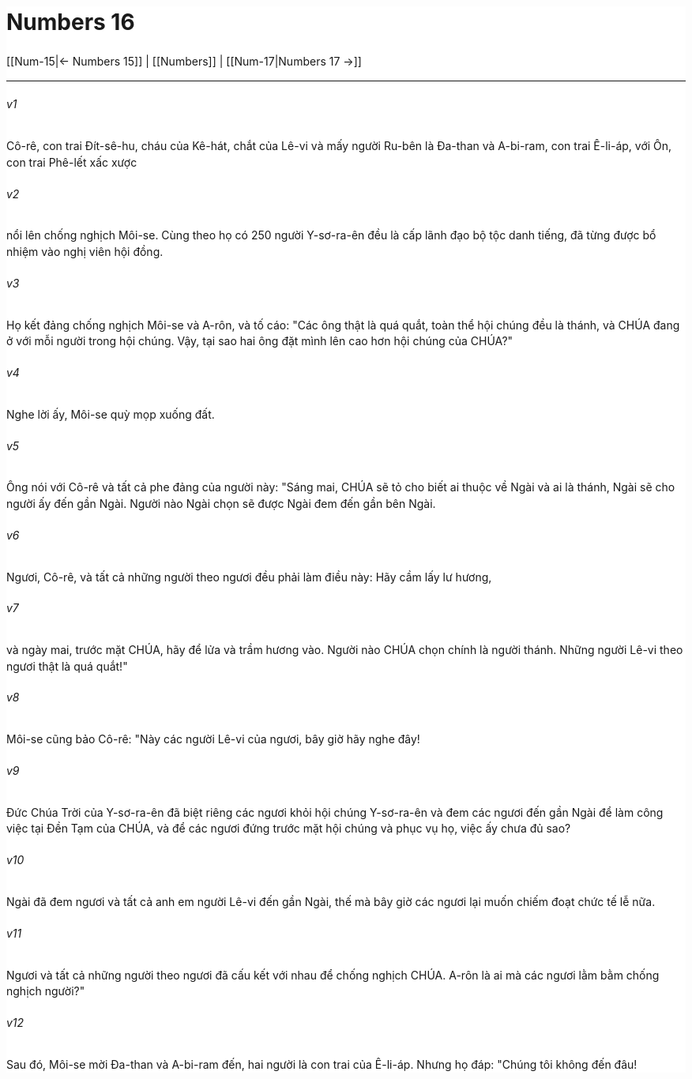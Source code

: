 # Numbers 16

[[Num-15|← Numbers 15]] | [[Numbers]] | [[Num-17|Numbers 17 →]]
***



###### v1 
Cô-rê, con trai Đít-sê-hu, cháu của Kê-hát, chắt của Lê-vi và mấy người Ru-bên là Đa-than và A-bi-ram, con trai Ê-li-áp, với Ôn, con trai Phê-lết xấc xược 

###### v2 
nổi lên chống nghịch Môi-se. Cùng theo họ có 250 người Y-sơ-ra-ên đều là cấp lãnh đạo bộ tộc danh tiếng, đã từng được bổ nhiệm vào nghị viên hội đồng. 

###### v3 
Họ kết đảng chống nghịch Môi-se và A-rôn, và tố cáo: "Các ông thật là quá quắt, toàn thể hội chúng đều là thánh, và CHÚA đang ở với mỗi người trong hội chúng. Vậy, tại sao hai ông đặt mình lên cao hơn hội chúng của CHÚA?" 

###### v4 
Nghe lời ấy, Môi-se quỳ mọp xuống đất. 

###### v5 
Ông nói với Cô-rê và tất cả phe đảng của người này: "Sáng mai, CHÚA sẽ tỏ cho biết ai thuộc về Ngài và ai là thánh, Ngài sẽ cho người ấy đến gần Ngài. Người nào Ngài chọn sẽ được Ngài đem đến gần bên Ngài. 

###### v6 
Ngươi, Cô-rê, và tất cả những người theo ngươi đều phải làm điều này: Hãy cầm lấy lư hương, 

###### v7 
và ngày mai, trước mặt CHÚA, hãy để lửa và trầm hương vào. Người nào CHÚA chọn chính là người thánh. Những người Lê-vi theo ngươi thật là quá quắt!" 

###### v8 
Môi-se cũng bảo Cô-rê: "Này các người Lê-vi của ngươi, bây giờ hãy nghe đây! 

###### v9 
Đức Chúa Trời của Y-sơ-ra-ên đã biệt riêng các ngươi khỏi hội chúng Y-sơ-ra-ên và đem các ngươi đến gần Ngài để làm công việc tại Đền Tạm của CHÚA, và để các ngươi đứng trước mặt hội chúng và phục vụ họ, việc ấy chưa đủ sao? 

###### v10 
Ngài đã đem ngươi và tất cả anh em người Lê-vi đến gần Ngài, thế mà bây giờ các ngươi lại muốn chiếm đoạt chức tế lễ nữa. 

###### v11 
Ngươi và tất cả những người theo ngươi đã cấu kết với nhau để chống nghịch CHÚA. A-rôn là ai mà các ngươi lằm bằm chống nghịch người?" 

###### v12 
Sau đó, Môi-se mời Đa-than và A-bi-ram đến, hai người là con trai của Ê-li-áp. Nhưng họ đáp: "Chúng tôi không đến đâu! 
